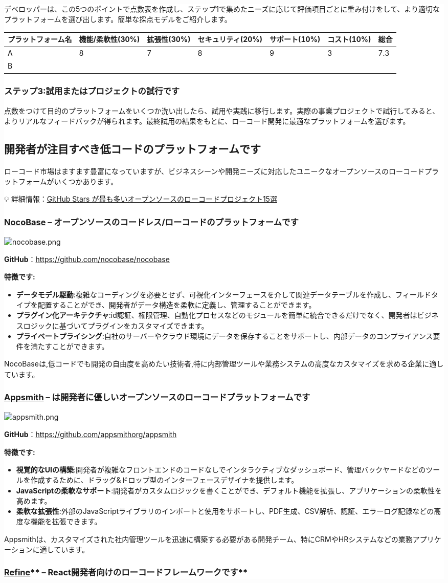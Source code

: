 デベロッパーは、この5つのポイントで点数表を作成し、ステップ1で集めたニーズに応じて評価項目ごとに重み付けをして、より適切なプラットフォームを選び出します。簡単な採点モデルをご紹介します。


| **プラットフォーム名** | **機能/柔軟性(30%)** | **拡張性(30%)** | **セキュリティ(20%)** | **サポート(10%)** | **コスト(10%)** | **総合** |
| ---------------------- | -------------------- | --------------- | --------------------- | ----------------- | --------------- | -------- |
| A                      | 8                    | 7               | 8                     | 9                 | 3               | 7.3      |
| B                      | <br/>                | <br/>           | <br/>                 | <br/>             | <br/>           | <br/>    |

### **ステップ3:試用またはプロジェクトの試行です**

点数をつけて目的のプラットフォームをいくつか洗い出したら、試用や実践に移行します。実際の事業プロジェクトで試行してみると、よりリアルなフィードバックが得られます。最終試用の結果をもとに、ローコード開発に最適なプラットフォームを選びます。

## 開発者が注目すべき低コードのプラットフォームです

ローコード市場はますます豊富になっていますが、ビジネスシーンや開発ニーズに対応したユニークなオープンソースのローコードプラットフォームがいくつかあります。

💡 詳細情報：[GitHub Stars が最も多いオープンソースのローコードプロジェクト15選](https://www.nocobase.com/ja/blog/top-15-open-source-low-code-projects-with-the-most-github-Stars)

### **[NocoBase](https://www.nocobase.com/)** – オープンソースのコードレス/ローコードのプラットフォームです

![nocobase.png](https://static-docs.nocobase.com/56f3a3d21bf7aa88b9ff6da501732a7b.png)

**GitHub**：https://github.com/nocobase/nocobase

**特徴です:**

* **データモデル駆動**:複雑なコーディングを必要とせず、可視化インターフェースを介して関連データテーブルを作成し、フィールドタイプを配置することができ、開発者がデータ構造を柔軟に定義し、管理することができます。
* **プラグイン化アーキテクチャ**:id認証、権限管理、自動化プロセスなどのモジュールを簡単に統合できるだけでなく、開発者はビジネスロジックに基づいてプラグインをカスタマイズできます。
* **プライベートプライシング**:自社のサーバーやクラウド環境にデータを保存することをサポートし、内部データのコンプライアンス要件を満たすことができます。

NocoBaseは,低コードでも開発の自由度を高めたい技術者,特に内部管理ツールや業務システムの高度なカスタマイズを求める企業に適しています。

### [Appsmith](https://www.appsmith.com/) – は開発者に優しいオープンソースのローコードプラットフォームです

![appsmith.png](https://static-docs.nocobase.com/d03d41126cf2779e472ed2482b2ca07c.png)

**GitHub**：https://github.com/appsmithorg/appsmith

**特徴です:**

* **視覚的なUIの構築**:開発者が複雑なフロントエンドのコードなしでインタラクティブなダッシュボード、管理バックヤードなどのツールを作成するために、ドラッグ&ドロップ型のインターフェースデザイナを提供します。
* **JavaScriptの柔軟なサポート**:開発者がカスタムロジックを書くことができ、デフォルト機能を拡張し、アプリケーションの柔軟性を高めます。
* **柔軟な拡張性**:外部のJavaScriptライブラリのインポートと使用をサポートし、PDF生成、CSV解析、認証、エラーログ記録などの高度な機能を拡張できます。

Appsmithは、カスタマイズされた社内管理ツールを迅速に構築する必要がある開発チーム、特にCRMやHRシステムなどの業務アプリケーションに適しています。

### **[Refine](https://refine.dev/)**** – React開発者向けのローコードフレームワークです**
